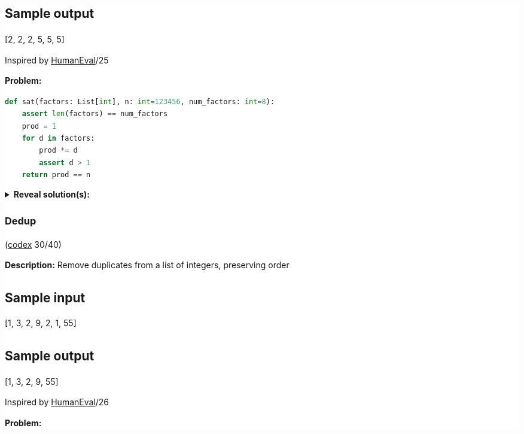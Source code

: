 Sample output
---
[2, 2, 2, 5, 5, 5]

Inspired by [HumanEval](https://github.com/openai/human-eval)/25

**Problem:**

```python
def sat(factors: List[int], n: int=123456, num_factors: int=8):
    assert len(factors) == num_factors
    prod = 1
    for d in factors:
        prod *= d
        assert d > 1
    return prod == n
```
<details><summary><strong>Reveal solution(s):</strong></summary></details>

### Dedup
([codex](#codex) 30/40)

**Description:**
Remove duplicates from a list of integers, preserving order

Sample input
---
[1, 3, 2, 9, 2, 1, 55]

Sample output
---
[1, 3, 2, 9, 55]

Inspired by [HumanEval](https://github.com/openai/human-eval)/26

**Problem:**

